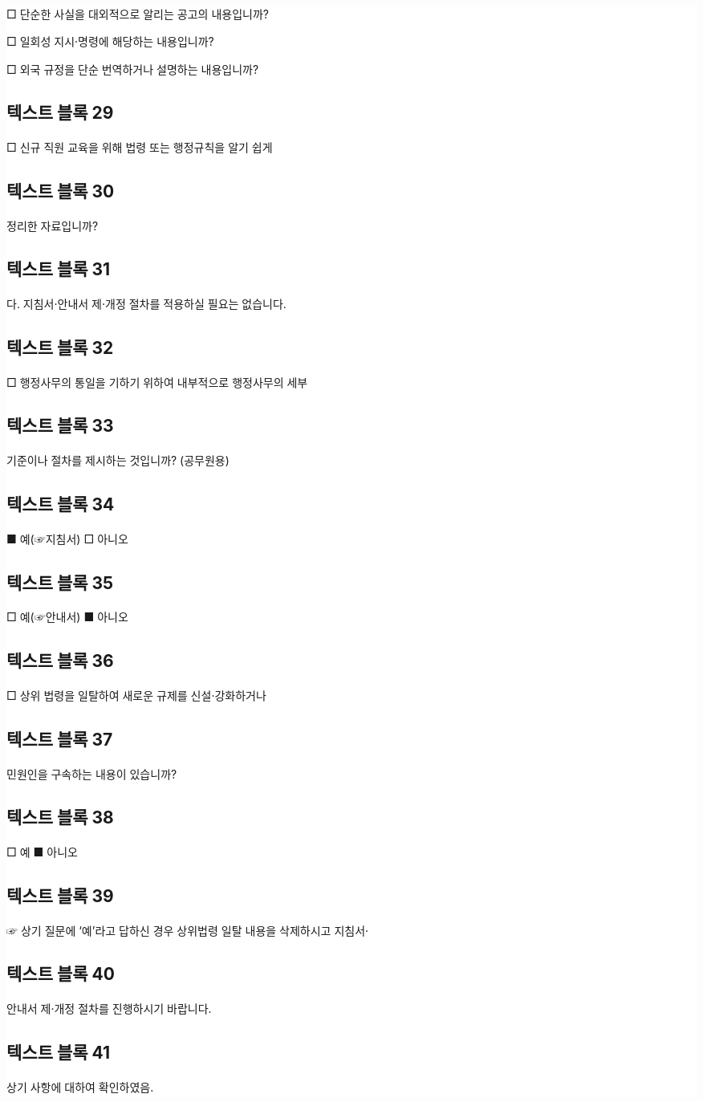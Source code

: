 □ 단순한 사실을 대외적으로 알리는 공고의 내용입니까?

□ 일회성 지시·명령에 해당하는 내용입니까?

□ 외국 규정을 단순 번역하거나 설명하는 내용입니까?

## 텍스트 블록 29
□ 신규 직원 교육을 위해 법령 또는 행정규칙을 알기 쉽게

## 텍스트 블록 30
정리한 자료입니까?

## 텍스트 블록 31
다. 지침서·안내서 제·개정 절차를 적용하실 필요는 없습니다.

## 텍스트 블록 32
□ 행정사무의 통일을 기하기 위하여 내부적으로 행정사무의 세부

## 텍스트 블록 33
기준이나 절차를 제시하는 것입니까? (공무원용)

## 텍스트 블록 34
■ 예(☞지침서) □ 아니오

## 텍스트 블록 35
□ 예(☞안내서) ■ 아니오

## 텍스트 블록 36
□ 상위 법령을 일탈하여 새로운 규제를 신설·강화하거나

## 텍스트 블록 37
민원인을 구속하는 내용이 있습니까?

## 텍스트 블록 38
□ 예 ■ 아니오

## 텍스트 블록 39
☞ 상기 질문에 ‘예’라고 답하신 경우 상위법령 일탈 내용을 삭제하시고 지침서·

## 텍스트 블록 40
안내서 제·개정 절차를 진행하시기 바랍니다.

## 텍스트 블록 41
상기 사항에 대하여 확인하였음.
